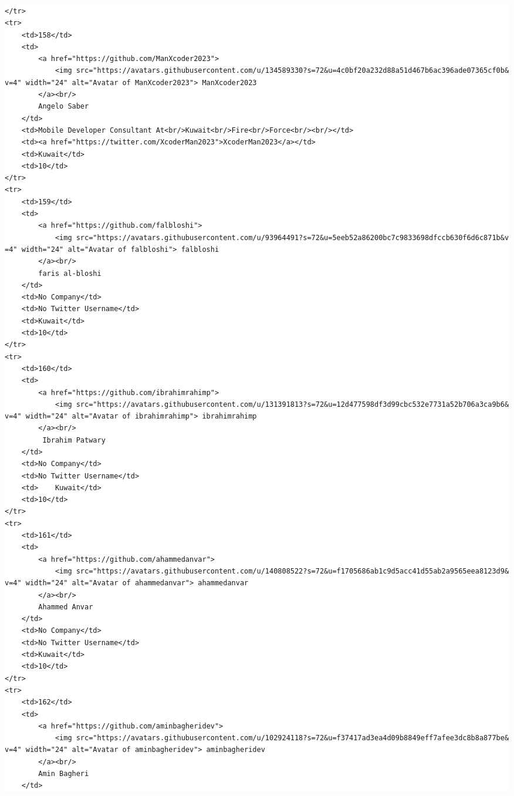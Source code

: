 	</tr>
	<tr>
		<td>158</td>
		<td>
			<a href="https://github.com/ManXcoder2023">
				<img src="https://avatars.githubusercontent.com/u/134589330?s=72&u=4c0bf20a232d88a51d467b6ac396ade07365cf0b&v=4" width="24" alt="Avatar of ManXcoder2023"> ManXcoder2023
			</a><br/>
			Angelo Saber
		</td>
		<td>Mobile Developer Consultant At<br/>Kuwait<br/>Fire<br/>Force<br/><br/></td>
		<td><a href="https://twitter.com/XcoderMan2023">XcoderMan2023</a></td>
		<td>Kuwait</td>
		<td>10</td>
	</tr>
	<tr>
		<td>159</td>
		<td>
			<a href="https://github.com/falbloshi">
				<img src="https://avatars.githubusercontent.com/u/93964491?s=72&u=5eeb52a86200bc7c9833698dfccb630f6d6c871b&v=4" width="24" alt="Avatar of falbloshi"> falbloshi
			</a><br/>
			faris al-bloshi
		</td>
		<td>No Company</td>
		<td>No Twitter Username</td>
		<td>Kuwait</td>
		<td>10</td>
	</tr>
	<tr>
		<td>160</td>
		<td>
			<a href="https://github.com/ibrahimrahimp">
				<img src="https://avatars.githubusercontent.com/u/131391813?s=72&u=12d477598df3d99cbc532e7731a52b706a3ca9b6&v=4" width="24" alt="Avatar of ibrahimrahimp"> ibrahimrahimp
			</a><br/>
			 Ibrahim Patwary
		</td>
		<td>No Company</td>
		<td>No Twitter Username</td>
		<td>	Kuwait</td>
		<td>10</td>
	</tr>
	<tr>
		<td>161</td>
		<td>
			<a href="https://github.com/ahammedanvar">
				<img src="https://avatars.githubusercontent.com/u/140808522?s=72&u=f1705686ab1c9d5acc41d55ab2a9565eea8123d9&v=4" width="24" alt="Avatar of ahammedanvar"> ahammedanvar
			</a><br/>
			Ahammed Anvar
		</td>
		<td>No Company</td>
		<td>No Twitter Username</td>
		<td>Kuwait</td>
		<td>10</td>
	</tr>
	<tr>
		<td>162</td>
		<td>
			<a href="https://github.com/aminbagheridev">
				<img src="https://avatars.githubusercontent.com/u/102924118?s=72&u=f37417ad3ea4d09b8849eff7afee3dc8b8a877be&v=4" width="24" alt="Avatar of aminbagheridev"> aminbagheridev
			</a><br/>
			Amin Bagheri
		</td>